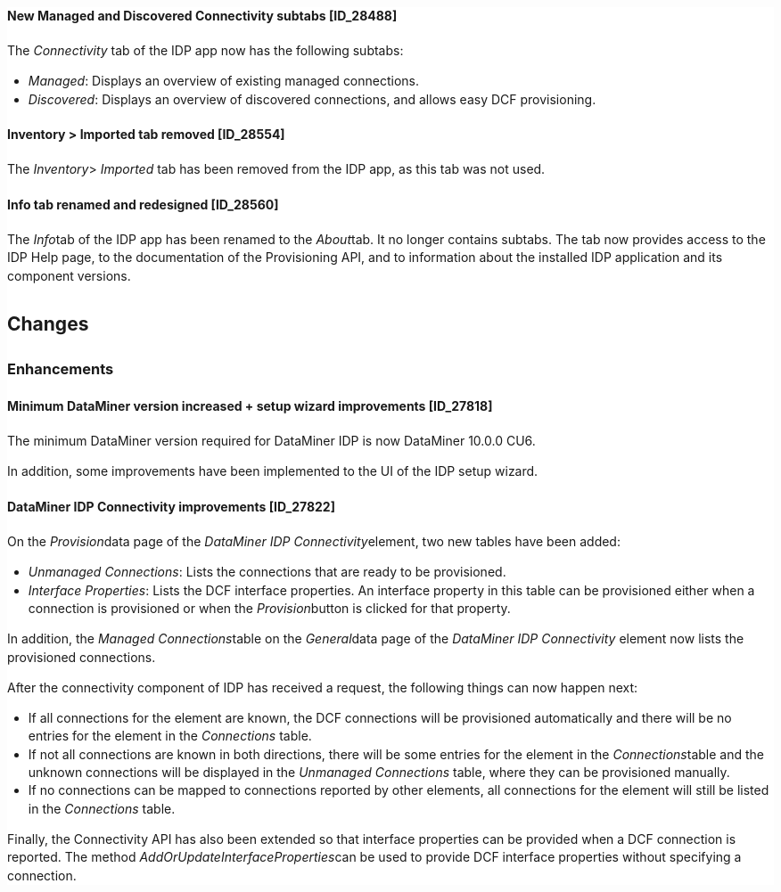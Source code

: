#### New Managed and Discovered Connectivity subtabs \[ID_28488\]

The *Connectivity* tab of the IDP app now has the following subtabs:

- *Managed*: Displays an overview of existing managed connections.
- *Discovered*: Displays an overview of discovered connections, and allows easy DCF provisioning.

#### Inventory \> Imported tab removed \[ID_28554\]

The *Inventory*> *Imported* tab has been removed from the IDP app, as this tab was not used.

#### Info tab renamed and redesigned \[ID_28560\]

The *Info*tab of the IDP app has been renamed to the *About*tab. It no longer contains subtabs. The tab now provides access to the IDP Help page, to the documentation of the Provisioning API, and to information about the installed IDP application and its component versions.

## Changes

### Enhancements

#### Minimum DataMiner version increased + setup wizard improvements \[ID_27818\]

The minimum DataMiner version required for DataMiner IDP is now DataMiner 10.0.0 CU6.

In addition, some improvements have been implemented to the UI of the IDP setup wizard.

#### DataMiner IDP Connectivity improvements \[ID_27822\]

On the *Provision*data page of the *DataMiner IDP Connectivity*element, two new tables have been added:

- *Unmanaged Connections*: Lists the connections that are ready to be provisioned.
- *Interface Properties*: Lists the DCF interface properties. An interface property in this table can be provisioned either when a connection is provisioned or when the *Provision*button is clicked for that property.

In addition, the *Managed Connections*table on the *General*data page of the *DataMiner IDP Connectivity* element now lists the provisioned connections.

After the connectivity component of IDP has received a request, the following things can now happen next:

- If all connections for the element are known, the DCF connections will be provisioned automatically and there will be no entries for the element in the *Connections* table.
- If not all connections are known in both directions, there will be some entries for the element in the *Connections*table and the unknown connections will be displayed in the *Unmanaged Connections* table, where they can be provisioned manually.
- If no connections can be mapped to connections reported by other elements, all connections for the element will still be listed in the *Connections* table.

Finally, the Connectivity API has also been extended so that interface properties can be provided when a DCF connection is reported. The method *AddOrUpdateInterfaceProperties*can be used to provide DCF interface properties without specifying a connection.
